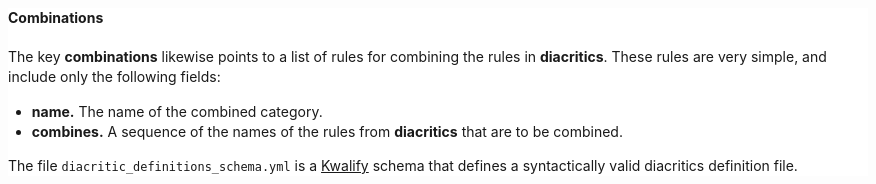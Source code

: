#### Combinations

The key **combinations** likewise points to a list of rules for combining the rules in **diacritics**. These rules are very simple, and include only the following fields:

* **name.** The name of the combined category.
* **combines.** A sequence of the names of the rules from
  **diacritics** that are to be combined.

The file `diacritic_definitions_schema.yml` is a [Kwalify](http://www.kuwata-lab.com/kwalify/) schema that defines a syntactically valid diacritics definition file.
